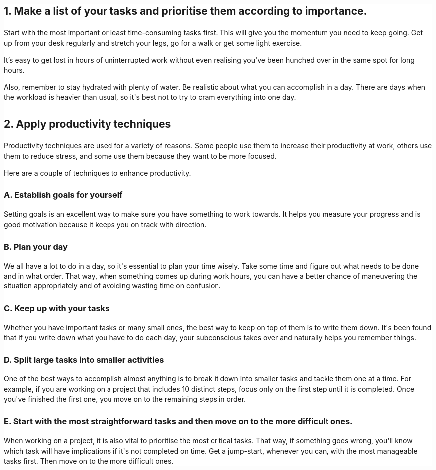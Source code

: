 ## 1. Make a list of your tasks and prioritise them according to importance.

Start with the most important or least time-consuming tasks first. This will give you the momentum you need to keep going. Get up from your desk regularly and stretch your legs, go for a walk or get some light exercise.

It’s easy to get lost in hours of uninterrupted work without even realising you've been hunched over in the same spot for long hours.

Also, remember to stay hydrated with plenty of water. Be realistic about what you can accomplish in a day. There are days when the workload is heavier than usual, so it's best not to try to cram everything into one day.

## 2. Apply productivity techniques

Productivity techniques are used for a variety of reasons. Some people use them to increase their productivity at work, others use them to reduce stress, and some use them because they want to be more focused.

Here are a couple of techniques to enhance productivity.

### A. Establish goals for yourself

Setting goals is an excellent way to make sure you have something to work towards. It helps you measure your progress and is good motivation because it keeps you on track with direction.

### B. Plan your day

We all have a lot to do in a day, so it's essential to plan your time wisely. Take some time and figure out what needs to be done and in what order. That way, when something comes up during work hours, you can have a better chance of maneuvering the situation appropriately and of avoiding wasting time on confusion.

### C. Keep up with your tasks

Whether you have important tasks or many small ones, the best way to keep on top of them is to write them down. It's been found that if you write down what you have to do each day, your subconscious takes over and naturally helps you remember things.

### D. Split large tasks into smaller activities

One of the best ways to accomplish almost anything is to break it down into smaller tasks and tackle them one at a time. For example, if you are working on a project that includes 10 distinct steps, focus only on the first step until it is completed. Once you've finished the first one, you move on to the remaining steps in order.

### E. Start with the most straightforward tasks and then move on to the more difficult ones.

When working on a project, it is also vital to prioritise the most critical tasks. That way, if something goes wrong, you'll know which task will have implications if it's not completed on time. Get a jump-start, whenever you can, with the most manageable tasks first. Then move on to the more difficult ones.
